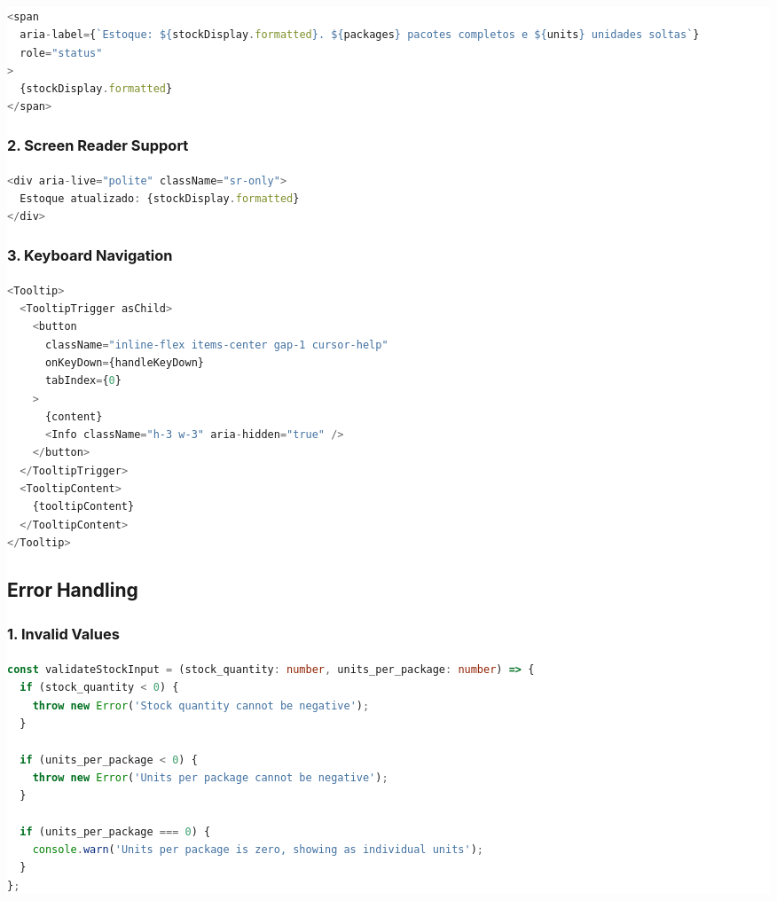 ```typescript
<span
  aria-label={`Estoque: ${stockDisplay.formatted}. ${packages} pacotes completos e ${units} unidades soltas`}
  role="status"
>
  {stockDisplay.formatted}
</span>
```

### 2. Screen Reader Support

```typescript
<div aria-live="polite" className="sr-only">
  Estoque atualizado: {stockDisplay.formatted}
</div>
```

### 3. Keyboard Navigation

```typescript
<Tooltip>
  <TooltipTrigger asChild>
    <button
      className="inline-flex items-center gap-1 cursor-help"
      onKeyDown={handleKeyDown}
      tabIndex={0}
    >
      {content}
      <Info className="h-3 w-3" aria-hidden="true" />
    </button>
  </TooltipTrigger>
  <TooltipContent>
    {tooltipContent}
  </TooltipContent>
</Tooltip>
```

## Error Handling

### 1. Invalid Values

```typescript
const validateStockInput = (stock_quantity: number, units_per_package: number) => {
  if (stock_quantity < 0) {
    throw new Error('Stock quantity cannot be negative');
  }

  if (units_per_package < 0) {
    throw new Error('Units per package cannot be negative');
  }

  if (units_per_package === 0) {
    console.warn('Units per package is zero, showing as individual units');
  }
};
```
